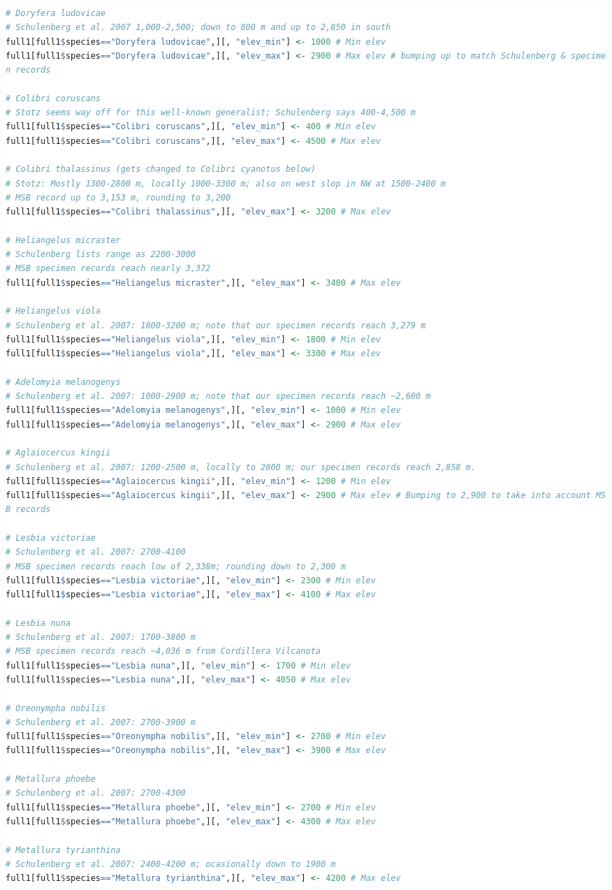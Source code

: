 ``` r
# Doryfera ludovicae
# Schulenberg et al. 2007 1,000-2,500; down to 800 m and up to 2,850 in south 
full1[full1$species=="Doryfera ludovicae",][, "elev_min"] <- 1000 # Min elev
full1[full1$species=="Doryfera ludovicae",][, "elev_max"] <- 2900 # Max elev # bumping up to match Schulenberg & specimen records

# Colibri coruscans
# Stotz seems way off for this well-known generalist; Schulenberg says 400-4,500 m
full1[full1$species=="Colibri coruscans",][, "elev_min"] <- 400 # Min elev
full1[full1$species=="Colibri coruscans",][, "elev_max"] <- 4500 # Max elev 

# Colibri thalassinus (gets changed to Colibri cyanotus below)
# Stotz: Mostly 1300-2800 m, locally 1000-3300 m; also on west slop in NW at 1500-2400 m
# MSB record up to 3,153 m, rounding to 3,200
full1[full1$species=="Colibri thalassinus",][, "elev_max"] <- 3200 # Max elev 

# Heliangelus micraster
# Schulenberg lists range as 2200-3000 
# MSB specimen records reach nearly 3,372
full1[full1$species=="Heliangelus micraster",][, "elev_max"] <- 3400 # Max elev 

# Heliangelus viola
# Schulenberg et al. 2007: 1800-3200 m; note that our specimen records reach 3,279 m
full1[full1$species=="Heliangelus viola",][, "elev_min"] <- 1800 # Min elev
full1[full1$species=="Heliangelus viola",][, "elev_max"] <- 3300 # Max elev

# Adelomyia melanogenys
# Schulenberg et al. 2007: 1000-2900 m; note that our specimen records reach ~2,600 m
full1[full1$species=="Adelomyia melanogenys",][, "elev_min"] <- 1000 # Min elev
full1[full1$species=="Adelomyia melanogenys",][, "elev_max"] <- 2900 # Max elev

# Aglaiocercus kingii
# Schulenberg et al. 2007: 1200-2500 m, locally to 2800 m; our specimen records reach 2,858 m.
full1[full1$species=="Aglaiocercus kingii",][, "elev_min"] <- 1200 # Min elev
full1[full1$species=="Aglaiocercus kingii",][, "elev_max"] <- 2900 # Max elev # Bumping to 2,900 to take into account MSB records

# Lesbia victoriae
# Schulenberg et al. 2007: 2700-4100
# MSB specimen records reach low of 2,338m; rounding down to 2,300 m
full1[full1$species=="Lesbia victoriae",][, "elev_min"] <- 2300 # Min elev
full1[full1$species=="Lesbia victoriae",][, "elev_max"] <- 4100 # Max elev 

# Lesbia nuna
# Schulenberg et al. 2007: 1700-3800 m
# MSB specimen records reach ~4,036 m from Cordillera Vilcanota
full1[full1$species=="Lesbia nuna",][, "elev_min"] <- 1700 # Min elev
full1[full1$species=="Lesbia nuna",][, "elev_max"] <- 4050 # Max elev

# Oreonympha nobilis
# Schulenberg et al. 2007: 2700-3900 m
full1[full1$species=="Oreonympha nobilis",][, "elev_min"] <- 2700 # Min elev
full1[full1$species=="Oreonympha nobilis",][, "elev_max"] <- 3900 # Max elev

# Metallura phoebe
# Schulenberg et al. 2007: 2700-4300
full1[full1$species=="Metallura phoebe",][, "elev_min"] <- 2700 # Min elev
full1[full1$species=="Metallura phoebe",][, "elev_max"] <- 4300 # Max elev

# Metallura tyrianthina
# Schulenberg et al. 2007: 2400-4200 m; ocasionally down to 1900 m
full1[full1$species=="Metallura tyrianthina",][, "elev_max"] <- 4200 # Max elev

```